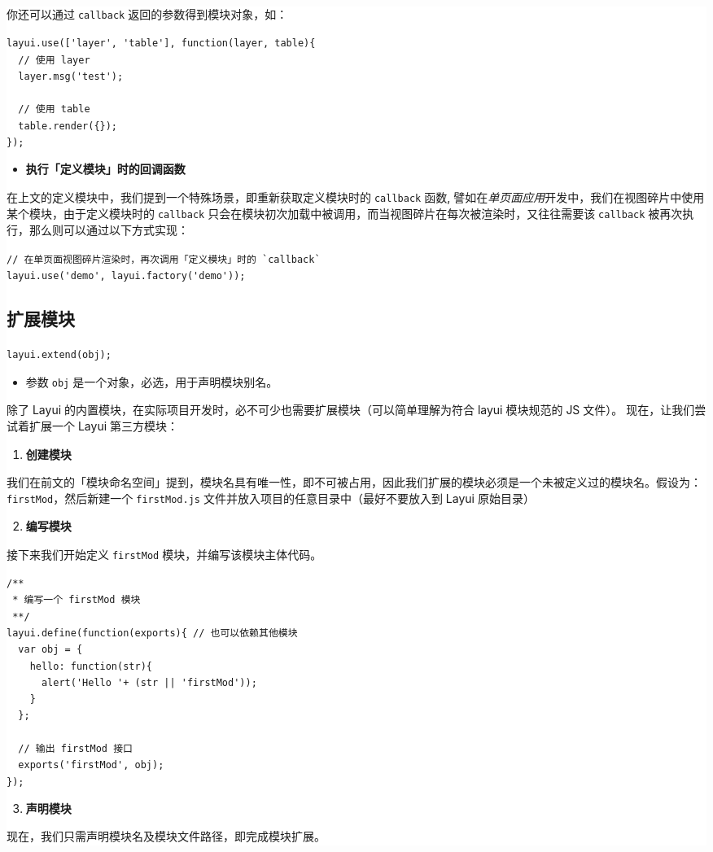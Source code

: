 你还可以通过 `callback` 返回的参数得到模块对象，如：

```
layui.use(['layer', 'table'], function(layer, table){
  // 使用 layer
  layer.msg('test');
  
  // 使用 table
  table.render({});
});
```

- **执行「定义模块」时的回调函数**

在上文的定义模块中，我们提到一个特殊场景，即重新获取定义模块时的 `callback` 函数, 譬如在*单页面应用*开发中，我们在视图碎片中使用某个模块，由于定义模块时的 `callback` 只会在模块初次加载中被调用，而当视图碎片在每次被渲染时，又往往需要该 `callback` 被再次执行，那么则可以通过以下方式实现：

```
// 在单页面视图碎片渲染时，再次调用「定义模块」时的 `callback`
layui.use('demo', layui.factory('demo')); 
```

<h2 id="extend" lay-toc="">扩展模块</h2>

`layui.extend(obj);`

- 参数 `obj` 是一个对象，必选，用于声明模块别名。

除了 Layui 的内置模块，在实际项目开发时，必不可少也需要扩展模块（可以简单理解为符合 layui 模块规范的 JS 文件）。 现在，让我们尝试着扩展一个 Layui 第三方模块：

1. **创建模块**

我们在前文的「模块命名空间」提到，模块名具有唯一性，即不可被占用，因此我们扩展的模块必须是一个未被定义过的模块名。假设为：`firstMod`，然后新建一个 `firstMod.js` 文件并放入项目的任意目录中（最好不要放入到 Layui 原始目录）

2. **编写模块**

接下来我们开始定义 `firstMod` 模块，并编写该模块主体代码。

```
/**
 * 编写一个 firstMod 模块
 **/
layui.define(function(exports){ // 也可以依赖其他模块
  var obj = {
    hello: function(str){
      alert('Hello '+ (str || 'firstMod'));
    }
  };
  
  // 输出 firstMod 接口
  exports('firstMod', obj);
});
```

3. **声明模块**

现在，我们只需声明模块名及模块文件路径，即完成模块扩展。
